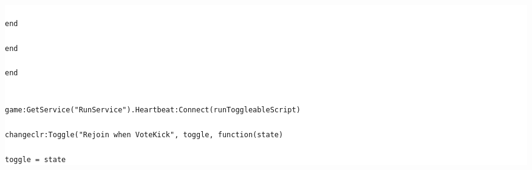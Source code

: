                                                                                                                                                                                                                                                                                                                                                                                                                                                                                                                                                                                                                                                                                                                                                                                                                                                                                                                                                                                                 end
                                                                                                                                                                                                                                                                                                                                                                                                                                                                                                                                                                                                                                                                                                                                                                                                                                                                                                                                                                                                    end
                                                                                                                                                                                                                                                                                                                                                                                                                                                                                                                                                                                                                                                                                                                                                                                                                                                                                                                                                                                                    end

                                                                                                                                                                                                                                                                                                                                                                                                                                                                                                                                                                                                                                                                                                                                                                                                                                                                                                                                                                                                    game:GetService("RunService").Heartbeat:Connect(runToggleableScript)
                                                                                                                                                                                                                                                                                                                                                                                                                                                                                                                                                                                                                                                                                                                                                                                                                                                                                                                                                                                                    changeclr:Toggle("Rejoin when VoteKick", toggle, function(state)
                                                                                                                                                                                                                                                                                                                                                                                                                                                                                                                                                                                                                                                                                                                                                                                                                                                                                                                                                                                                        toggle = state